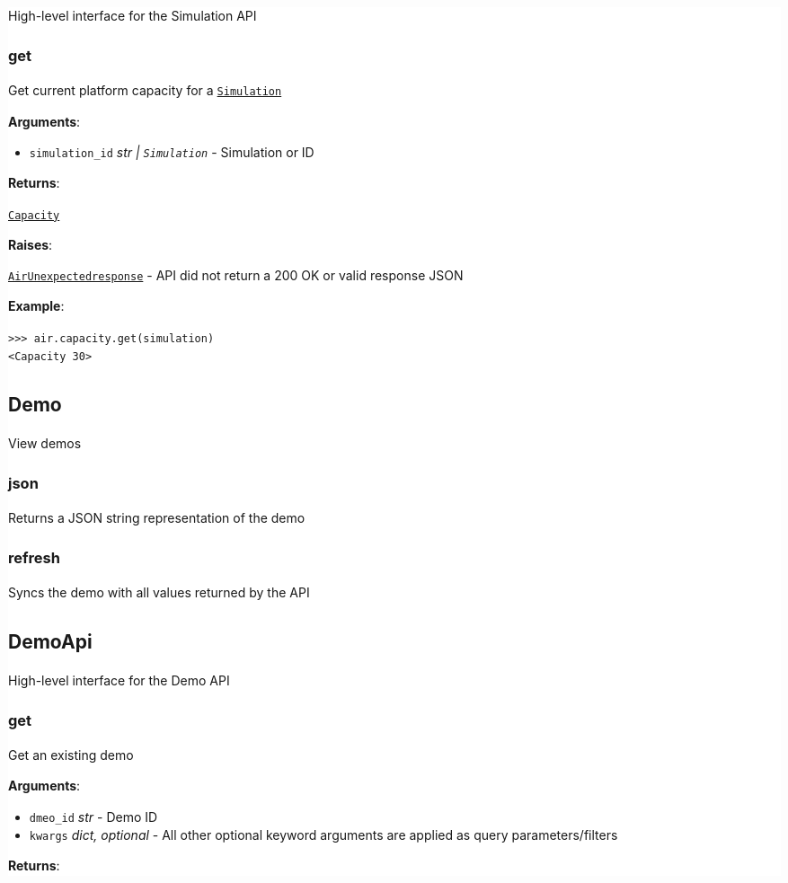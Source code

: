 High-level interface for the Simulation API

<a name="air_sdk.capacity.CapacityApi.get"></a>
### get

Get current platform capacity for a [`Simulation`](#simulation)

**Arguments**:

- `simulation_id` _str | `Simulation`_ - Simulation or ID
  

**Returns**:

  [`Capacity`](#capacity)
  

**Raises**:

  [`AirUnexpectedresponse`](#airerror) - API did not return a 200 OK
  or valid response JSON
  

**Example**:

```
>>> air.capacity.get(simulation)
<Capacity 30>
```

## Demo
View demos

### json
Returns a JSON string representation of the demo

### refresh
Syncs the demo with all values returned by the API

<a name="air_sdk.demo.DemoApi"></a>
## DemoApi

High-level interface for the Demo API

<a name="air_sdk.demo.DemoApi.get"></a>
### get

Get an existing demo

**Arguments**:

- `dmeo_id` _str_ - Demo ID
- `kwargs` _dict, optional_ - All other optional keyword arguments are applied as query
  parameters/filters
  

**Returns**:
